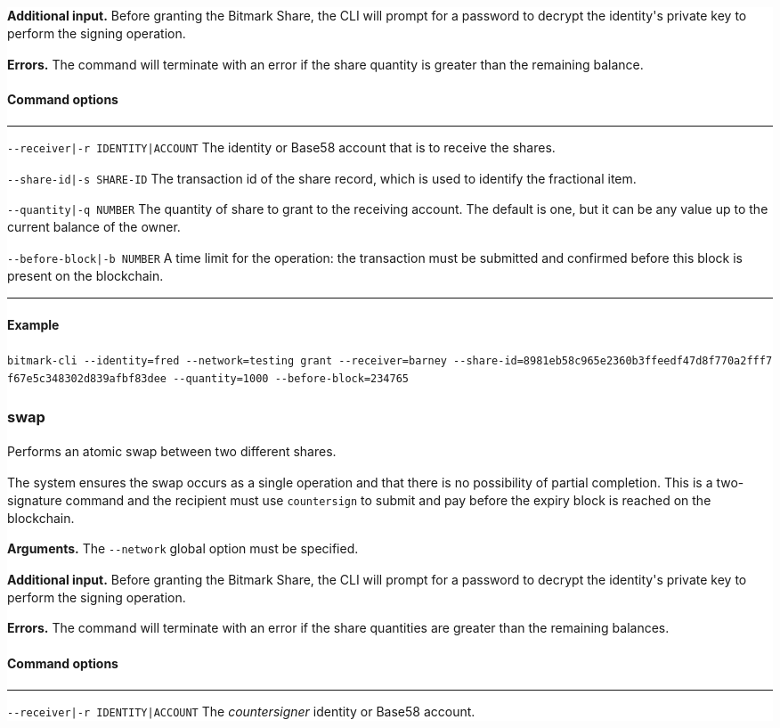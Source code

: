 **Additional input.** Before granting the Bitmark Share, the CLI will
prompt for a password to decrypt the identity's private key to perform
the signing operation.

**Errors.** The command will terminate with an error if the share
quantity is greater than the remaining balance.

#### Command options

-------------------------------  ---------------------------------
`--receiver|-r IDENTITY|ACCOUNT` The identity or Base58 account that
                                 is to receive the shares.

`--share-id|-s SHARE-ID`         The transaction id of the share record,
                                 which is used to identify the fractional item.

`--quantity|-q NUMBER`           The quantity of share to grant to the receiving
                                 account.  The default is one, but it can
                                 be any value up to the current
                                 balance of the owner.

`--before-block|-b NUMBER`       A time limit for
                                 the operation: the transaction
                                 must be submitted and confirmed
                                 before this block is present on the
                                 blockchain.
-------------------------------  ---------------------------------

#### Example

~~~
bitmark-cli --identity=fred --network=testing grant --receiver=barney --share-id=8981eb58c965e2360b3ffeedf47d8f770a2fff7f67e5c348302d839afbf83dee --quantity=1000 --before-block=234765
~~~


### swap

Performs an atomic swap between two different shares.

The system ensures the swap occurs as a single operation and that there is no
possibility of partial completion.  This is a two-signature command
and the recipient must use `countersign` to submit and pay before the
expiry block is reached on the blockchain.

**Arguments.** The `--network` global option must be specified.

**Additional input.** Before granting the Bitmark Share, the CLI will
prompt for a password to decrypt the identity's private key to perform
the signing operation.

**Errors.** The command will terminate with an error if the
share quantities are greater than the remaining balances.

#### Command options

-------------------------------  ---------------------------------
`--receiver|-r IDENTITY|ACCOUNT` The *countersigner* identity or Base58
                                 account.
